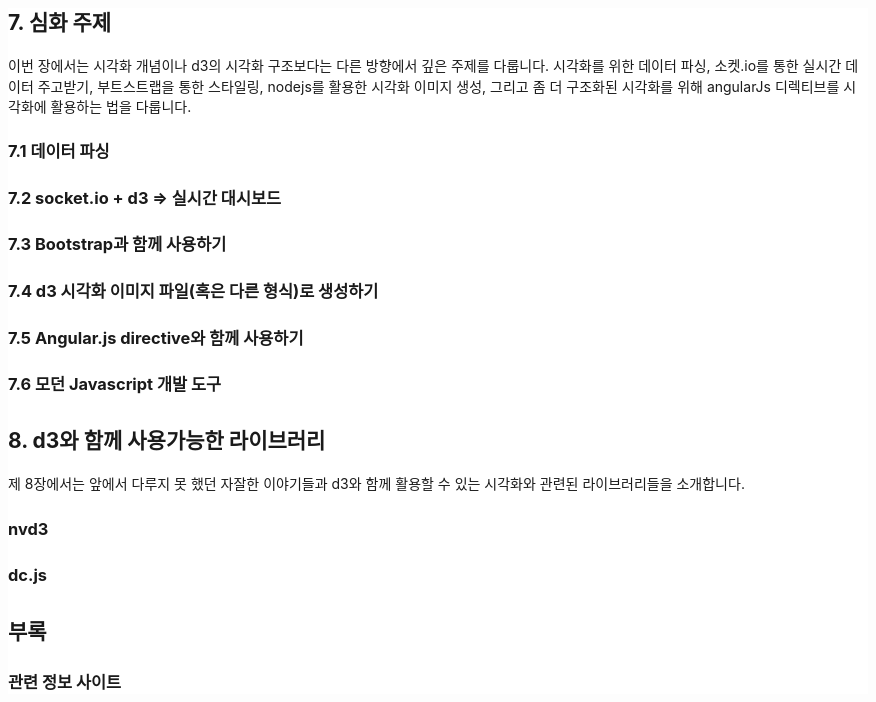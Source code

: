 ## 7. 심화 주제

이번 장에서는 시각화 개념이나 d3의 시각화 구조보다는 다른 방향에서 깊은 주제를 다룹니다. 시각화를 위한 데이터 파싱, 소켓.io를 통한 실시간 데이터 주고받기, 부트스트랩을 통한 스타일링, nodejs를 활용한 시각화 이미지 생성, 그리고 좀 더 구조화된 시각화를 위해 angularJs 디렉티브를 시각화에 활용하는 법을 다룹니다.

### 7.1 데이터 파싱
### 7.2 socket.io + d3 => 실시간 대시보드
### 7.3 Bootstrap과 함께 사용하기
### 7.4 d3 시각화 이미지 파일(혹은 다른 형식)로 생성하기
### 7.5 Angular.js directive와 함께 사용하기
### 7.6 모던 Javascript 개발 도구

## 8. d3와 함께 사용가능한 라이브러리

제 8장에서는 앞에서 다루지 못 했던 자잘한 이야기들과 d3와 함께 활용할 수 있는 시각화와 관련된 라이브러리들을 소개합니다.

### nvd3
### dc.js

## 부록
### 관련 정보 사이트

